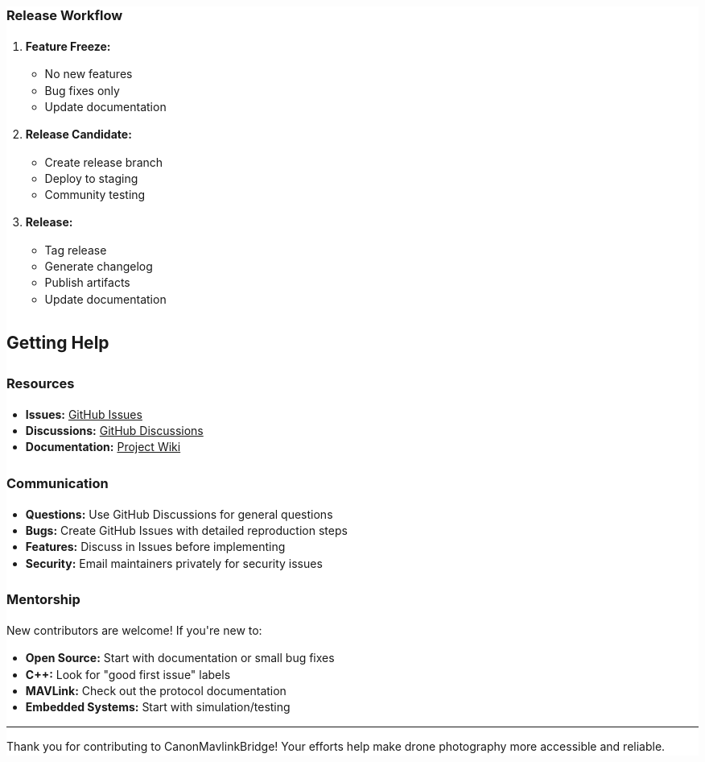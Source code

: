### Release Workflow

1. **Feature Freeze:**
   - No new features
   - Bug fixes only
   - Update documentation

2. **Release Candidate:**
   - Create release branch
   - Deploy to staging
   - Community testing

3. **Release:**
   - Tag release
   - Generate changelog
   - Publish artifacts
   - Update documentation

## Getting Help

### Resources

- **Issues:** [GitHub Issues](https://github.com/your-username/CanonMavlinkBridge/issues)
- **Discussions:** [GitHub Discussions](https://github.com/your-username/CanonMavlinkBridge/discussions)
- **Documentation:** [Project Wiki](https://github.com/your-username/CanonMavlinkBridge/wiki)

### Communication

- **Questions:** Use GitHub Discussions for general questions
- **Bugs:** Create GitHub Issues with detailed reproduction steps
- **Features:** Discuss in Issues before implementing
- **Security:** Email maintainers privately for security issues

### Mentorship

New contributors are welcome! If you're new to:
- **Open Source:** Start with documentation or small bug fixes
- **C++:** Look for "good first issue" labels
- **MAVLink:** Check out the protocol documentation
- **Embedded Systems:** Start with simulation/testing

---

Thank you for contributing to CanonMavlinkBridge! Your efforts help make drone photography more accessible and reliable.